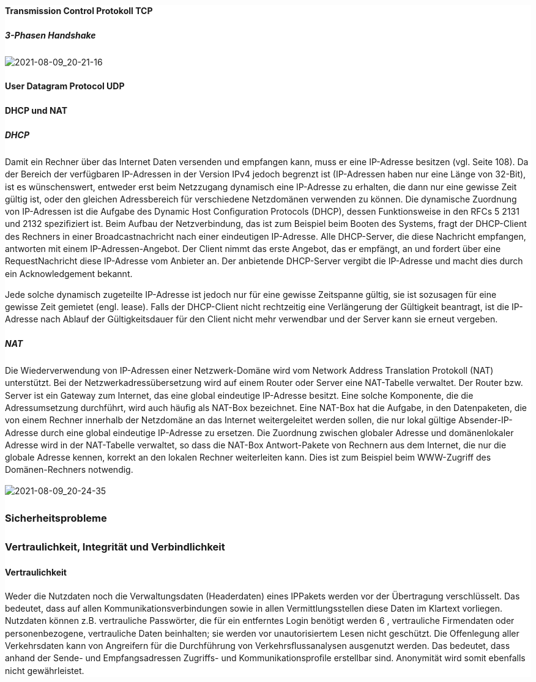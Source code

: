 #### Transmission Control Protokoll TCP

##### 3-Phasen Handshake

![2021-08-09_20-21-16](/Users/chrigro/School/FFHS/documentation-ffhs-bsc-informatik/RISich/img/2021-08-09_20-21-16.png)

#### User Datagram Protocol UDP

#### DHCP und NAT

##### DHCP

Damit ein Rechner über das Internet Daten versenden und empfangen kann, muss er eine IP-Adresse besitzen (vgl. Seite 108). Da der Bereich der verfügbaren IP-Adressen in der Version IPv4 jedoch begrenzt ist (IP-Adressen haben nur eine Länge von 32-Bit), ist es wünschenswert, entweder erst beim Netzzugang dynamisch eine IP-Adresse zu erhalten, die dann nur eine gewisse Zeit gültig ist, oder den gleichen Adressbereich für verschiedene Netzdomänen verwenden zu können. Die dynamische Zuordnung von IP-Adressen ist die Aufgabe des Dynamic Host Conﬁguration Protocols (DHCP), dessen Funktionsweise in den RFCs 5 2131 und 2132 speziﬁziert ist. Beim Aufbau der Netzverbindung, das ist zum Beispiel beim Booten des Systems, fragt der DHCP-Client des Rechners in einer Broadcastnachricht nach einer eindeutigen IP-Adresse. Alle DHCP-Server, die diese Nachricht empfangen, antworten mit einem IP-Adressen-Angebot. Der Client nimmt das erste Angebot, das er empfängt, an und fordert über eine RequestNachricht diese IP-Adresse vom Anbieter an. Der anbietende DHCP-Server vergibt die IP-Adresse und macht dies durch ein Acknowledgement bekannt.

Jede solche dynamisch zugeteilte IP-Adresse ist jedoch nur für eine gewisse Zeitspanne gültig, sie ist sozusagen für eine gewisse Zeit gemietet (engl. lease). Falls der DHCP-Client nicht rechtzeitig eine Verlängerung der Gültigkeit beantragt, ist die IP-Adresse nach Ablauf der Gültigkeitsdauer für den Client nicht mehr verwendbar und der Server kann sie erneut vergeben.

##### NAT

Die Wiederverwendung von IP-Adressen einer Netzwerk-Domäne wird vom Network Address Translation Protokoll (NAT) unterstützt. Bei der Netzwerkadressübersetzung wird auf einem Router oder Server eine NAT-Tabelle verwaltet. Der Router bzw. Server ist ein Gateway zum Internet, das eine global eindeutige IP-Adresse besitzt. Eine solche Komponente, die die Adressumsetzung durchführt, wird auch häuﬁg als NAT-Box bezeichnet. Eine NAT-Box hat die Aufgabe, in den Datenpaketen, die von einem Rechner innerhalb der Netzdomäne an das Internet weitergeleitet werden sollen, die nur lokal gültige Absender-IP-Adresse durch eine global eindeutige IP-Adresse zu ersetzen. Die Zuordnung zwischen globaler Adresse und domänenlokaler Adresse wird in der NAT-Tabelle verwaltet, so dass die NAT-Box Antwort-Pakete von Rechnern aus dem Internet, die nur die globale Adresse kennen, korrekt an den lokalen Rechner weiterleiten kann. Dies ist zum Beispiel beim WWW-Zugriff des Domänen-Rechners notwendig.

![2021-08-09_20-24-35](/Users/chrigro/School/FFHS/documentation-ffhs-bsc-informatik/RISich/img/2021-08-09_20-24-35.png)

### Sicherheitsprobleme

### Vertraulichkeit, Integrität und Verbindlichkeit

#### Vertraulichkeit

Weder die Nutzdaten noch die Verwaltungsdaten (Headerdaten) eines IPPakets werden vor der Übertragung verschlüsselt. Das bedeutet, dass auf allen Kommunikationsverbindungen sowie in allen Vermittlungsstellen diese Daten im Klartext vorliegen. Nutzdaten können z.B. vertrauliche Passwörter, die für ein entferntes Login benötigt werden 6 , vertrauliche Firmendaten oder personenbezogene, vertrauliche Daten beinhalten; sie werden vor unautorisiertem Lesen nicht geschützt. Die Offenlegung aller Verkehrsdaten kann von Angreifern für die Durchführung von Verkehrsﬂussanalysen ausgenutzt werden. Das bedeutet, dass anhand der Sende- und Empfangsadressen Zugriffs- und Kommunikationsproﬁle erstellbar sind. Anonymität wird somit ebenfalls nicht gewährleistet.

